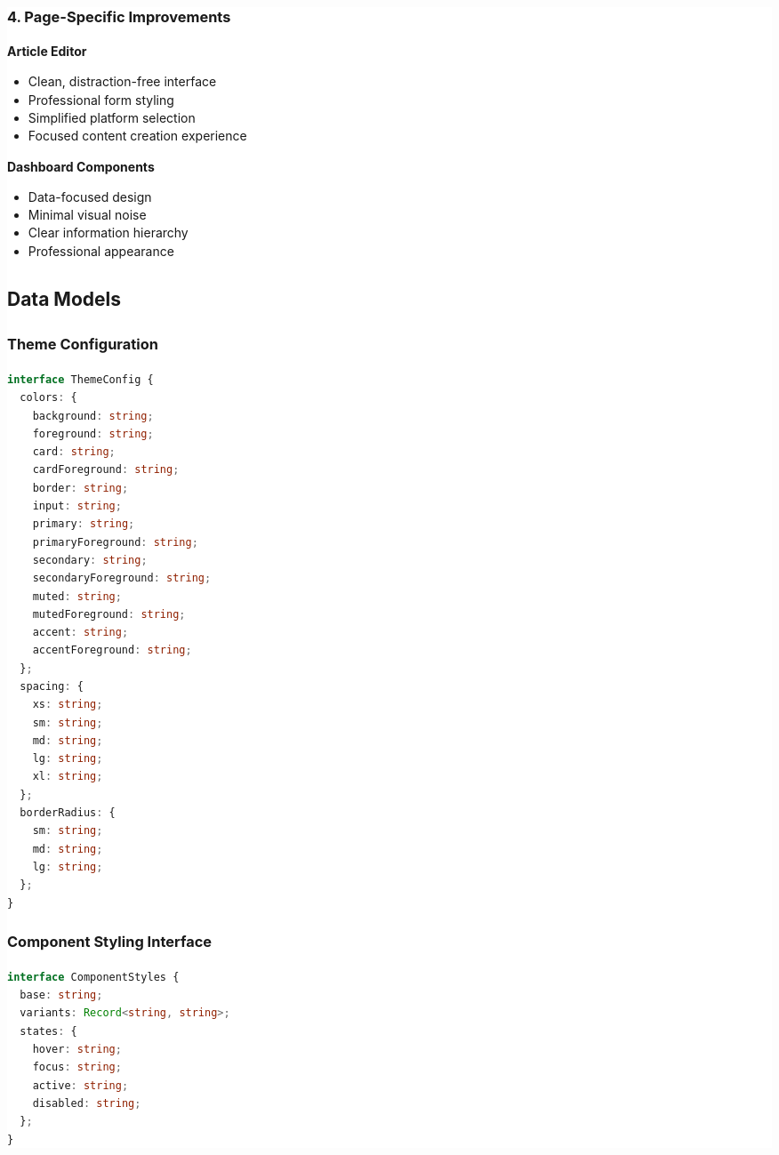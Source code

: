 ### 4. Page-Specific Improvements

**Article Editor**
- Clean, distraction-free interface
- Professional form styling
- Simplified platform selection
- Focused content creation experience

**Dashboard Components**
- Data-focused design
- Minimal visual noise
- Clear information hierarchy
- Professional appearance

## Data Models

### Theme Configuration
```typescript
interface ThemeConfig {
  colors: {
    background: string;
    foreground: string;
    card: string;
    cardForeground: string;
    border: string;
    input: string;
    primary: string;
    primaryForeground: string;
    secondary: string;
    secondaryForeground: string;
    muted: string;
    mutedForeground: string;
    accent: string;
    accentForeground: string;
  };
  spacing: {
    xs: string;
    sm: string;
    md: string;
    lg: string;
    xl: string;
  };
  borderRadius: {
    sm: string;
    md: string;
    lg: string;
  };
}
```

### Component Styling Interface
```typescript
interface ComponentStyles {
  base: string;
  variants: Record<string, string>;
  states: {
    hover: string;
    focus: string;
    active: string;
    disabled: string;
  };
}
```
